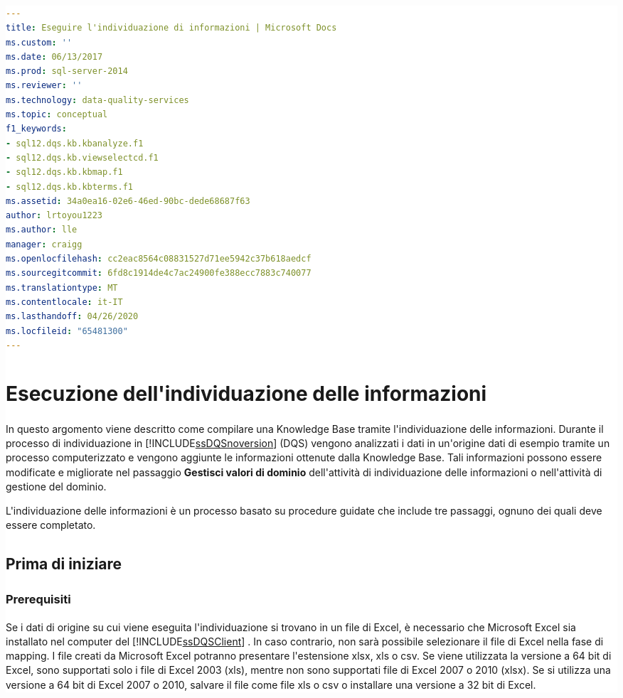 ```yaml
---
title: Eseguire l'individuazione di informazioni | Microsoft Docs
ms.custom: ''
ms.date: 06/13/2017
ms.prod: sql-server-2014
ms.reviewer: ''
ms.technology: data-quality-services
ms.topic: conceptual
f1_keywords:
- sql12.dqs.kb.kbanalyze.f1
- sql12.dqs.kb.viewselectcd.f1
- sql12.dqs.kb.kbmap.f1
- sql12.dqs.kb.kbterms.f1
ms.assetid: 34a0ea16-02e6-46ed-90bc-dede68687f63
author: lrtoyou1223
ms.author: lle
manager: craigg
ms.openlocfilehash: cc2eac8564c08831527d71ee5942c37b618aedcf
ms.sourcegitcommit: 6fd8c1914de4c7ac24900fe388ecc7883c740077
ms.translationtype: MT
ms.contentlocale: it-IT
ms.lasthandoff: 04/26/2020
ms.locfileid: "65481300"
---
```

# <a name="perform-knowledge-discovery"></a>Esecuzione dell'individuazione delle informazioni
  In questo argomento viene descritto come compilare una Knowledge Base tramite l'individuazione delle informazioni. Durante il processo di individuazione in [!INCLUDE[ssDQSnoversion](../includes/ssdqsnoversion-md.md)] (DQS) vengono analizzati i dati in un'origine dati di esempio tramite un processo computerizzato e vengono aggiunte le informazioni ottenute dalla Knowledge Base. Tali informazioni possono essere modificate e migliorate nel passaggio **Gestisci valori di dominio** dell'attività di individuazione delle informazioni o nell'attività di gestione del dominio.  
  
 L'individuazione delle informazioni è un processo basato su procedure guidate che include tre passaggi, ognuno dei quali deve essere completato.  
  
##  <a name="before-you-begin"></a><a name="BeforeYouBegin"></a> Prima di iniziare  
  
###  <a name="prerequisites"></a><a name="Prerequisites"></a> Prerequisiti  
 Se i dati di origine su cui viene eseguita l'individuazione si trovano in un file di Excel, è necessario che Microsoft Excel sia installato nel computer del [!INCLUDE[ssDQSClient](../includes/ssdqsclient-md.md)] . In caso contrario, non sarà possibile selezionare il file di Excel nella fase di mapping. I file creati da Microsoft Excel potranno presentare l'estensione xlsx, xls o csv. Se viene utilizzata la versione a 64 bit di Excel, sono supportati solo i file di Excel 2003 (xls), mentre non sono supportati file di Excel 2007 o 2010 (xlsx). Se si utilizza una versione a 64 bit di Excel 2007 o 2010, salvare il file come file xls o csv o installare una versione a 32 bit di Excel.  
  